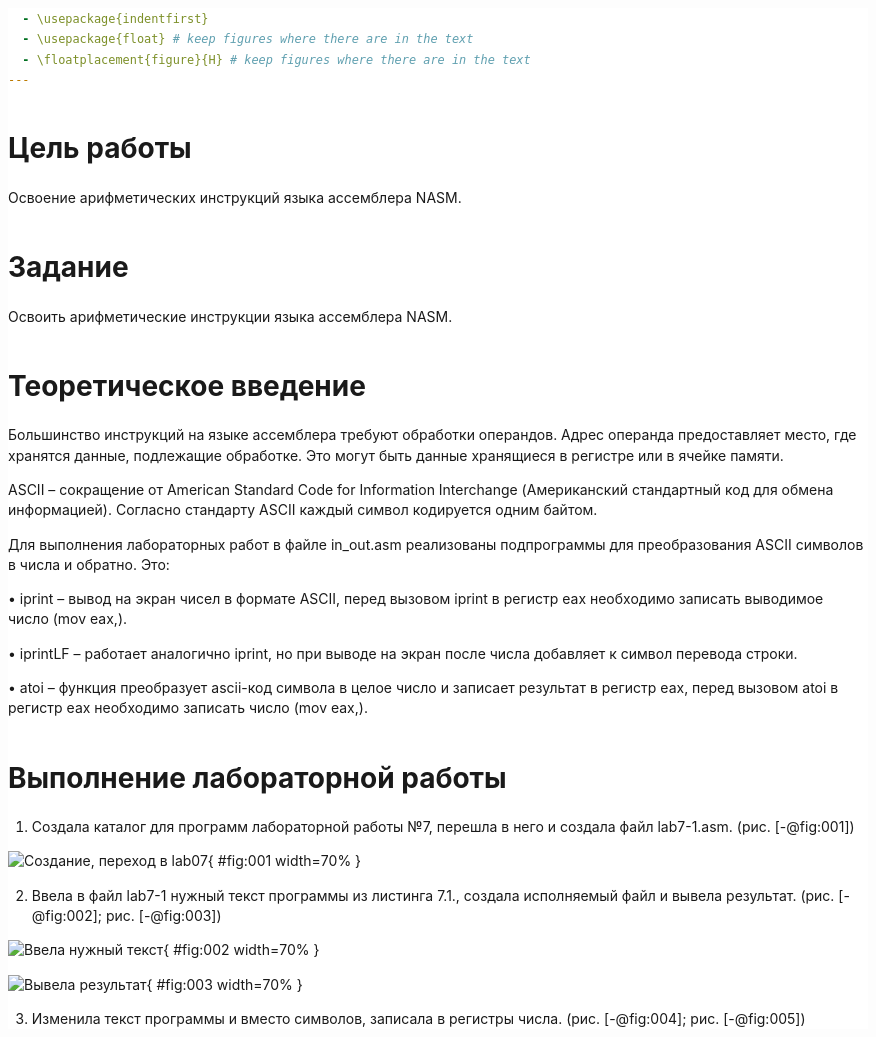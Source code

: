 ```yaml
  - \usepackage{indentfirst}
  - \usepackage{float} # keep figures where there are in the text
  - \floatplacement{figure}{H} # keep figures where there are in the text
---
```


# Цель работы

Освоение арифметических инструкций языка ассемблера NASM.

# Задание

Освоить арифметические инструкции языка ассемблера NASM.

# Теоретическое введение

Большинство инструкций на языке ассемблера требуют обработки операндов. Адрес операнда предоставляет место, где хранятся данные, подлежащие обработке. Это могут быть данные хранящиеся в регистре или в ячейке памяти.

ASCII – сокращение от American Standard Code for Information Interchange (Американский стандартный код для обмена информацией). Согласно стандарту ASCII каждый символ кодируется одним байтом.

Для выполнения лабораторных работ в файле in_out.asm реализованы подпрограммы для преобразования ASCII символов в числа и обратно. Это:

• iprint – вывод на экран чисел в формате ASCII, перед вызовом iprint в регистр eax необходимо записать выводимое число (mov eax,<int>).

• iprintLF – работает аналогично iprint, но при выводе на экран после числа добавляет к символ перевода строки.

• atoi – функция преобразует ascii-код символа в целое число и записает результат в регистр eax, перед вызовом atoi в регистр eax необходимо записать число (mov eax,<int>).

# Выполнение лабораторной работы

1. Создала каталог для программ лабораторной работы №7, перешла в него и создала файл lab7-1.asm. (рис. [-@fig:001])

![Создание, переход в lab07](image/1.png){ #fig:001 width=70% }

2. Ввела в файл lab7-1 нужный текст программы из листинга 7.1., создала исполняемый файл и вывела результат. (рис. [-@fig:002]; рис. [-@fig:003])

![Ввела нужный текст](image/2.png){ #fig:002 width=70% }

![Вывела результат](image/3.png){ #fig:003 width=70% }

3. Изменила текст программы и вместо символов, записала в регистры числа. (рис. [-@fig:004]; рис. [-@fig:005])
